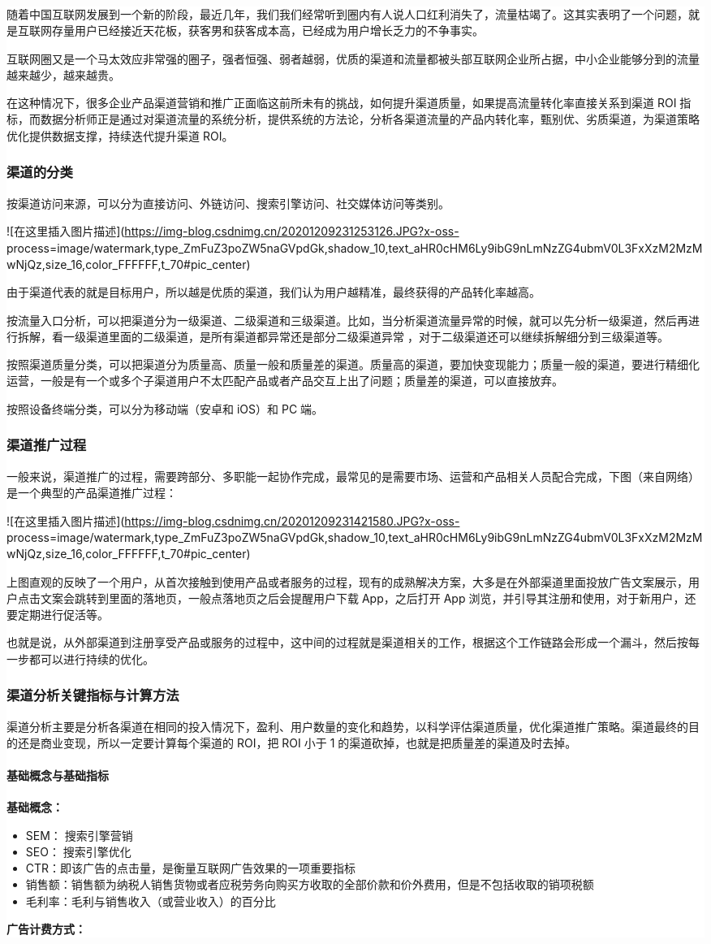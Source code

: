 随着中国互联网发展到一个新的阶段，最近几年，我们我们经常听到圈内有人说人口红利消失了，流量枯竭了。这其实表明了一个问题，就是互联网存量用户已经接近天花板，获客男和获客成本高，已经成为用户增长乏力的不争事实。

互联网圈又是一个马太效应非常强的圈子，强者恒强、弱者越弱，优质的渠道和流量都被头部互联网企业所占据，中小企业能够分到的流量越来越少，越来越贵。

在这种情况下，很多企业产品渠道营销和推广正面临这前所未有的挑战，如何提升渠道质量，如果提高流量转化率直接关系到渠道 ROI
指标，而数据分析师正是通过对渠道流量的系统分析，提供系统的方法论，分析各渠道流量的产品内转化率，甄别优、劣质渠道，为渠道策略优化提供数据支撑，持续迭代提升渠道
ROI。

### 渠道的分类

按渠道访问来源，可以分为直接访问、外链访问、搜索引擎访问、社交媒体访问等类别。

![在这里插入图片描述](https://img-blog.csdnimg.cn/20201209231253126.JPG?x-oss-
process=image/watermark,type_ZmFuZ3poZW5naGVpdGk,shadow_10,text_aHR0cHM6Ly9ibG9nLmNzZG4ubmV0L3FxXzM2MzMwNjQz,size_16,color_FFFFFF,t_70#pic_center)

由于渠道代表的就是目标用户，所以越是优质的渠道，我们认为用户越精准，最终获得的产品转化率越高。

按流量入口分析，可以把渠道分为一级渠道、二级渠道和三级渠道。比如，当分析渠道流量异常的时候，就可以先分析一级渠道，然后再进行拆解，看一级渠道里面的二级渠道，是所有渠道都异常还是部分二级渠道异常
，对于二级渠道还可以继续拆解细分到三级渠道等。

按照渠道质量分类，可以把渠道分为质量高、质量一般和质量差的渠道。质量高的渠道，要加快变现能力；质量一般的渠道，要进行精细化运营，一般是有一个或多个子渠道用户不太匹配产品或者产品交互上出了问题；质量差的渠道，可以直接放弃。

按照设备终端分类，可以分为移动端（安卓和 iOS）和 PC 端。

### 渠道推广过程

一般来说，渠道推广的过程，需要跨部分、多职能一起协作完成，最常见的是需要市场、运营和产品相关人员配合完成，下图（来自网络）是一个典型的产品渠道推广过程：

![在这里插入图片描述](https://img-blog.csdnimg.cn/20201209231421580.JPG?x-oss-
process=image/watermark,type_ZmFuZ3poZW5naGVpdGk,shadow_10,text_aHR0cHM6Ly9ibG9nLmNzZG4ubmV0L3FxXzM2MzMwNjQz,size_16,color_FFFFFF,t_70#pic_center)

上图直观的反映了一个用户，从首次接触到使用产品或者服务的过程，现有的成熟解决方案，大多是在外部渠道里面投放广告文案展示，用户点击文案会跳转到里面的落地页，一般点落地页之后会提醒用户下载
App，之后打开 App 浏览，并引导其注册和使用，对于新用户，还要定期进行促活等。

也就是说，从外部渠道到注册享受产品或服务的过程中，这中间的过程就是渠道相关的工作，根据这个工作链路会形成一个漏斗，然后按每一步都可以进行持续的优化。

### 渠道分析关键指标与计算方法

渠道分析主要是分析各渠道在相同的投入情况下，盈利、用户数量的变化和趋势，以科学评估渠道质量，优化渠道推广策略。渠道最终的目的还是商业变现，所以一定要计算每个渠道的
ROI，把 ROI 小于 1 的渠道砍掉，也就是把质量差的渠道及时去掉。

#### **基础概念与基础指标**

**基础概念：**

  * SEM： 搜索引擎营销
  * SEO： 搜索引擎优化
  * CTR：即该广告的点击量，是衡量互联网广告效果的一项重要指标
  * 销售额：销售额为纳税人销售货物或者应税劳务向购买方收取的全部价款和价外费用，但是不包括收取的销项税额
  * 毛利率：毛利与销售收入（或营业收入）的百分比

**广告计费方式：**
